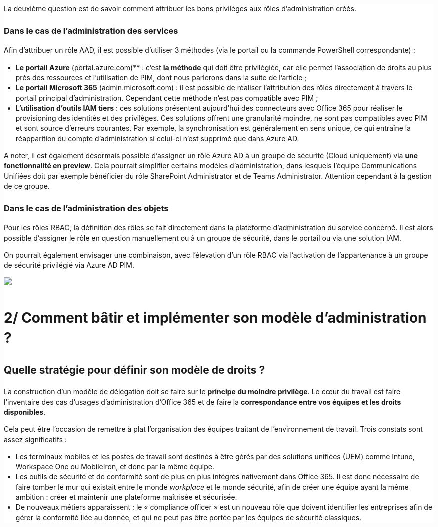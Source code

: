 La deuxième question est de savoir comment attribuer les bons privilèges aux rôles d’administration créés.

### Dans le cas de l’administration des services

Afin d’attribuer un rôle AAD, il est possible d’utiliser 3 méthodes (via le portail ou la commande PowerShell correspondante) :

- **Le portail Azure** (portal.azure.com)** : c’est **la méthode** qui doit être privilégiée, car elle permet l’association de droits au plus près des ressources et l’utilisation de PIM, dont nous parlerons dans la suite de l’article ;
- **Le portail Microsoft 365** (admin.microsoft.com) : il est possible de réaliser l’attribution des rôles directement à travers le portail principal d’administration. Cependant cette méthode n’est pas compatible avec PIM ;
- **L’utilisation d’outils IAM tiers** : ces solutions présentent aujourd’hui des connecteurs avec Office 365 pour réaliser le provisioning des identités et des privilèges. Ces solutions offrent une granularité moindre, ne sont pas compatibles avec PIM et sont source d’erreurs courantes. Par exemple, la synchronisation est généralement en sens unique, ce qui entraîne la réapparition du compte d’administration si celui-ci n’est supprimé que dans Azure AD.

A noter, il est également désormais possible d’assigner un rôle Azure AD à un groupe de sécurité (Cloud uniquement) via [**une fonctionnalité en preview**](https://docs.microsoft.com/fr-fr/azure/active-directory/users-groups-roles/roles-groups-concept). Cela pourrait simplifier certains modèles d’administration, dans lesquels l’équipe Communications Unifiées doit par exemple bénéficier du rôle SharePoint Administrator et de Teams Administrator. Attention cependant à la gestion de ce groupe.

### Dans le cas de l’administration des objets

Pour les rôles RBAC, la définition des rôles se fait directement dans la plateforme d’administration du service concerné. Il est alors possible d’assigner le rôle en question manuellement ou à un groupe de sécurité, dans le portail ou via une solution IAM. 

On pourrait également envisager une combinaison, avec l’élevation d’un rôle RBAC via l’activation de l’appartenance à un groupe de sécurité privilégié via Azure AD PIM. 

<img src="https://thijoubert.github.io/assets/img/posts/2020-10-19_Administration_2_Differences.png" >


# 2/ Comment bâtir et implémenter son modèle d’administration ?

## Quelle stratégie pour définir son modèle de droits ?

La construction d’un modèle de délégation doit se faire sur le **principe du moindre privilège**. Le cœur du travail est faire l’inventaire des cas d’usages d’administration d’Office 365 et de faire la **correspondance entre vos équipes et les droits disponibles**.

Cela peut être l’occasion de remettre à plat l’organisation des équipes traitant de l’environnement de travail. Trois constats sont assez significatifs :

- Les terminaux mobiles et les postes de travail sont destinés à être gérés par des solutions unifiées (UEM) comme Intune, Workspace One ou MobileIron, et donc par la même équipe.
- Les outils de sécurité et de conformité sont de plus en plus intégrés nativement dans Office 365. Il est donc nécessaire de faire tomber le mur qui existait entre le monde *workplace* et le monde sécurité, afin de créer une équipe ayant la même ambition : créer et maintenir une plateforme maîtrisée et sécurisée.
- De nouveaux métiers apparaissent : le « compliance officer » est un nouveau rôle que doivent identifier les entreprises afin de gérer la conformité liée au donnée, et qui ne peut pas être portée par les équipes de sécurité classiques. 
